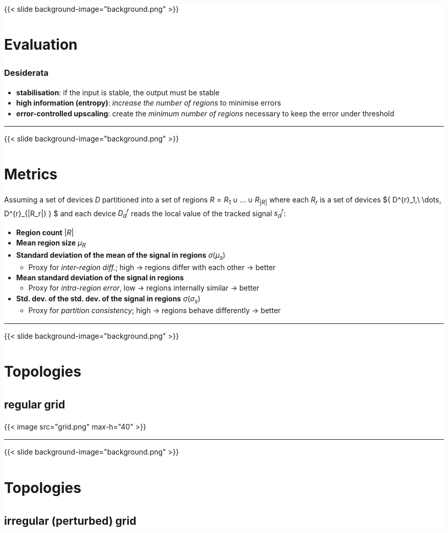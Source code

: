 
{{< slide background-image="background.png" >}}

# Evaluation

### Desiderata

* **stabilisation**: if the input is stable, the output must be stable
* **high information (entropy)**: *increase the number of regions* to minimise errors
* **error-controlled upscaling**: create the *minimum number of regions* necessary to keep the error under threshold

---

{{< slide background-image="background.png" >}}

# Metrics

Assuming a set of devices $D$ partitioned into a set of regions
$R = R_1 \cup \dots \cup R_{|R|}$
where each $R_r$ is a set of devices
$\{ D^{r}_1,\ \dots, D^{r}\_{|R_r|} \} $
and each device $D^r_d$ reads the local value of the tracked signal $s^r_d$:

* **Region count** $|R|$
* **Mean region size** $\mu_{R}$
* **Standard deviation of the mean of the signal in regions** $\sigma(\mu_s)$
  * Proxy for *inter-region diff.*; high $\to$ regions differ with each other $\to$ better
* **Mean standard deviation of the signal in regions**
  * Proxy for *intra-region error*, low $\to$ regions internally similar $\to$ better
* **Std. dev. of the std. dev. of the signal in regions** $\sigma(\sigma_s)$
  * Proxy for *partition consistency*; high $\to$ regions behave differently $\to$ better

---

{{< slide background-image="background.png" >}}

# Topologies
## regular grid

{{< image src="grid.png" max-h="40" >}}

---

{{< slide background-image="background.png" >}}

# Topologies
## irregular (perturbed) grid
